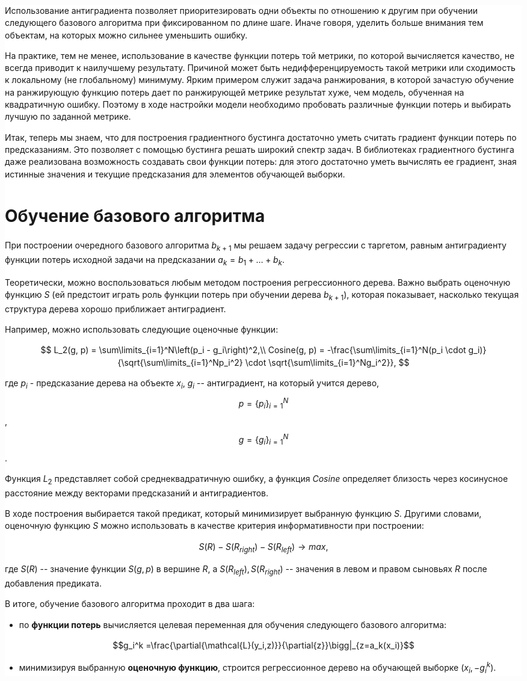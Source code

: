 
Использование антиградиента позволяет приоритезировать одни объекты по отношению к другим при обучении следующего базового алгоритма при фиксированном по длине шаге. Иначе говоря, уделить больше внимания тем объектам, на которых можно сильнее уменьшить ошибку.

На практике, тем не менее, использование в качестве функции потерь той метрики, по которой вычисляется качество, не всегда приводит к наилучшему результату. Причиной может быть недифференцируемость такой метрики или сходимость к локальному (не глобальному) минимуму. Ярким примером служит задача ранжирования, в которой зачастую обучение на ранжирующую функцию потерь дает по ранжирующей метрике результат хуже, чем модель, обученная на квадратичную ошибку. Поэтому в ходе настройки модели необходимо пробовать различные функции потерь и выбирать лучшую по заданной метрике.


Итак, теперь мы знаем, что для построения градиентного бустинга достаточно уметь считать градиент функции потерь по предсказаниям. Это позволяет с помощью бустинга решать широкий спектр задач. В библиотеках градиентного бустинга даже реализована возможность создавать свои функции потерь: для этого достаточно уметь вычислять ее градиент, зная истинные значения и текущие предсказания для элементов обучающей выборки.

# Обучение базового алгоритма

При построении очередного базового алгоритма $b_{k+1}$ мы решаем задачу регрессии с таргетом, равным антиградиенту функции потерь исходной задачи на предсказании $a_k = b_1 + \ldots + b_k$.

Теоретически, можно воспользоваться любым методом построения регрессионного дерева. Важно выбрать оценочную функцию $S$ (ей предстоит играть роль функции потерь при обучении дерева $b_{k+1}$), которая показывает, насколько текущая структура дерева хорошо приближает антиградиент.

Например, можно использовать следующие оценочные функции:

$$ L_2(g, p) = \sum\limits_{i=1}^N\left(p_i - g_i\right)^2,\\
Cosine(g, p) = -\frac{\sum\limits_{i=1}^N(p_i \cdot g_i)}{\sqrt{\sum\limits_{i=1}^Np_i^2} \cdot \sqrt{\sum\limits_{i=1}^Ng_i^2}},
$$

где $p_i$ - предсказание дерева на объекте $x_i$, $g_i$ -- антиградиент, на который учится дерево, $$ p = \{ p_i \}_{i=1}^N $$, $$ g = \{ g_i \}_{i=1}^N $$.

Функция $L_2$ представляет собой среднеквадратичную ошибку, а функция $Cosine$ определяет близость через косинусное расстояние между векторами предсказаний и антиградиентов.

В ходе построения выбирается такой предикат, который минимизирует выбранную функцию $S$. Другими словами, оценочную функцию $S$ можно использовать в качестве критерия информативности при построении:

$$ S(R) - S(R_{right}) - S(R_{left}) \rightarrow max,$$

где $S(R)$ -- значение функции $S(g, p)$ в вершине $R$, а $S(R_{left}), S(R_{right})$ -- значения в левом и правом сыновьях $R$ после добавления предиката.


В итоге, обучение базового алгоритма проходит в два шага:
- по **функции потерь** вычисляется целевая переменная для обучения следующего базового алгоритма:

$$g_i^k =\frac{\partial{\mathcal{L}(y_i,z)}}{\partial{z}}\bigg|_{z=a_k(x_i)}$$

- минимизируя выбранную **оценочную функцию**, строится регрессионное дерево на обучающей выборке $(x_i, -g_i^k)$.
